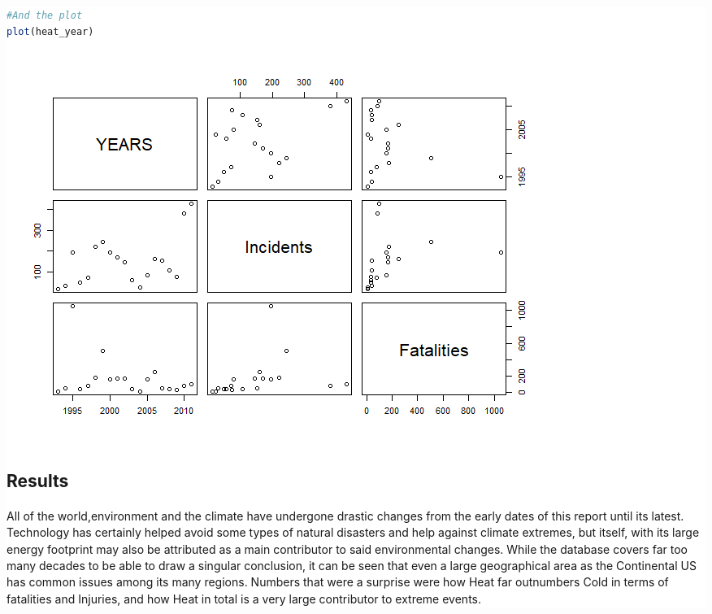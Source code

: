 ```r
#And the plot
plot(heat_year)
```

![](ReproducibleResearchCP2_files/figure-html/PlotHeat-1.png)

## Results
All of the world,environment and the climate have undergone drastic changes from the early dates of this report until its latest. Technology has certainly helped avoid some types of natural disasters and help against climate extremes, but itself, with its large energy footprint may also be attributed as a main contributor to said environmental changes. While the database covers far too many decades to be able to draw a singular conclusion, it can be seen that even a large geographical area as the Continental US has common issues among its many regions. Numbers that were a surprise were how Heat far outnumbers Cold in terms of fatalities and Injuries, and how Heat in total is a very large contributor to extreme events. 
